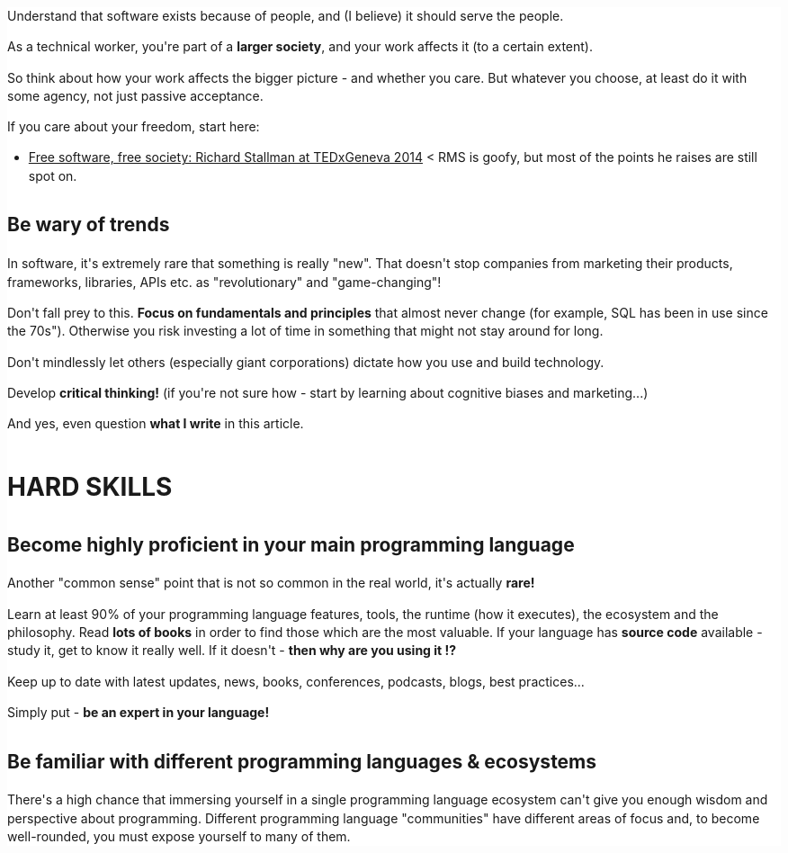 Understand that software exists because of people, and (I believe) it should serve the people.

As a technical worker, you're part of a **larger society**, and your work affects it (to a certain extent).

So think about how your work affects the bigger picture - and whether you care.
But whatever you choose, at least do it with some agency, not just passive acceptance.

If you care about your freedom, start here:

- [Free software, free society: Richard Stallman at TEDxGeneva 2014](https://www.youtube.com/watch?v=Ag1AKIl_2GM) < RMS is goofy, but most of the points he raises are still spot on.

## Be wary of trends

In software, it's extremely rare that something is really "new". That doesn't stop companies
from marketing their products, frameworks, libraries, APIs etc. as "revolutionary" and "game-changing"!

Don't fall prey to this. **Focus on fundamentals and principles** that almost never change
(for example, SQL has been in use since the 70s").
Otherwise you risk investing a lot of time in something that might not stay around for long.

Don't mindlessly let others (especially giant corporations) dictate how you use
and build technology.

Develop **critical thinking!** (if you're not sure how - start by learning about cognitive biases
and marketing...)

And yes, even question **what I write** in this article.

# HARD SKILLS

## Become highly proficient in your main programming language

Another "common sense" point that is not so common in the real world, it's
actually **rare!**

Learn at least 90% of your programming language features, tools, the runtime
(how it executes), the ecosystem and the philosophy. Read **lots of books** in order
to find those which are the most valuable. If your language has **source code**
available - study it, get to know it really well. If it doesn't - **then why
are you using it !?**

Keep up to date with latest updates, news, books, conferences, podcasts, blogs,
best practices...

Simply put - **be an expert in your language!**

## Be familiar with different programming languages & ecosystems

There's a high chance that immersing yourself in a single programming language
ecosystem can't give you enough wisdom and perspective about programming.
Different programming language "communities" have different areas of focus and,
to become well-rounded, you must expose yourself to many of them.
